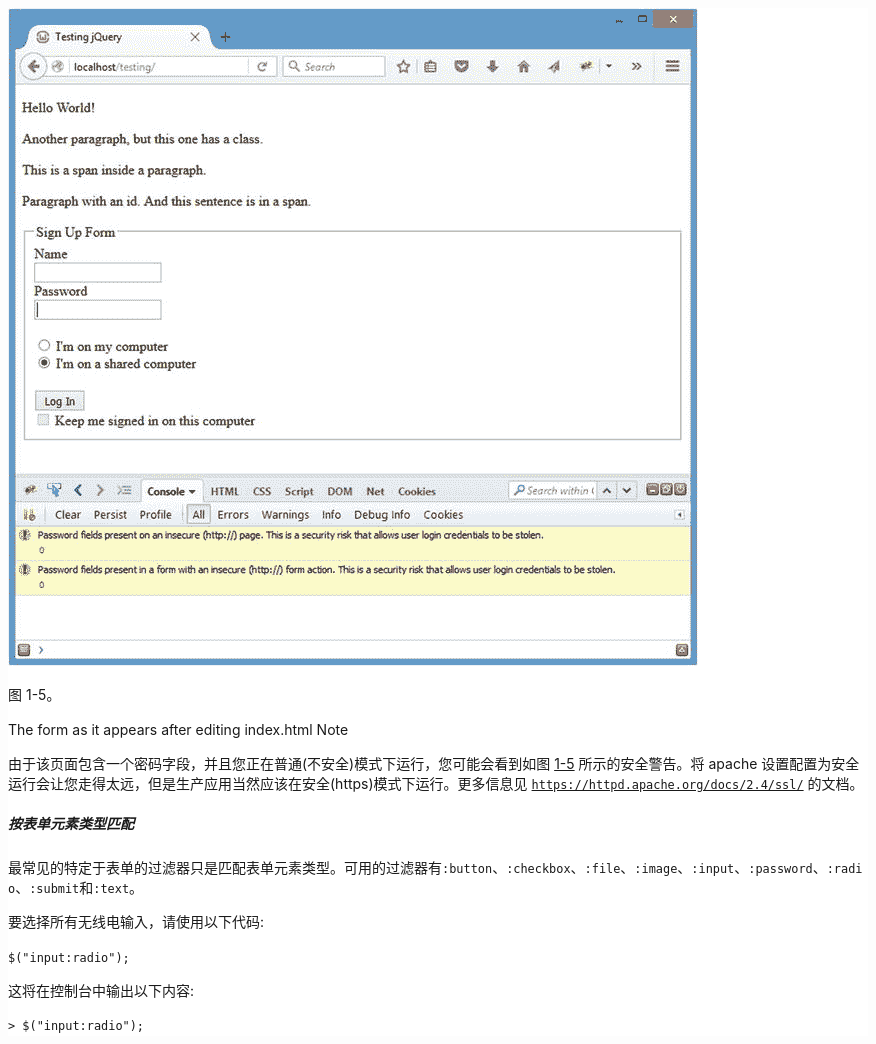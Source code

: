 ![A978-1-4842-1230-1_1_Fig5_HTML.jpg](img/A978-1-4842-1230-1_1_Fig5_HTML.jpg)

图 1-5。

The form as it appears after editing index.html Note

由于该页面包含一个密码字段，并且您正在普通(不安全)模式下运行，您可能会看到如图 [1-5](#Fig5) 所示的安全警告。将 apache 设置配置为安全运行会让您走得太远，但是生产应用当然应该在安全(https)模式下运行。更多信息见 [`https://httpd.apache.org/docs/2.4/ssl/`](https://httpd.apache.org/docs/2.4/ssl/) 的文档。

##### 按表单元素类型匹配

最常见的特定于表单的过滤器只是匹配表单元素类型。可用的过滤器有`:button`、`:checkbox`、`:file`、`:image`、`:input`、`:password`、`:radio`、`:submit`和`:text`。

要选择所有无线电输入，请使用以下代码:

`$("input:radio");`

这将在控制台中输出以下内容:

`> $("input:radio");`

